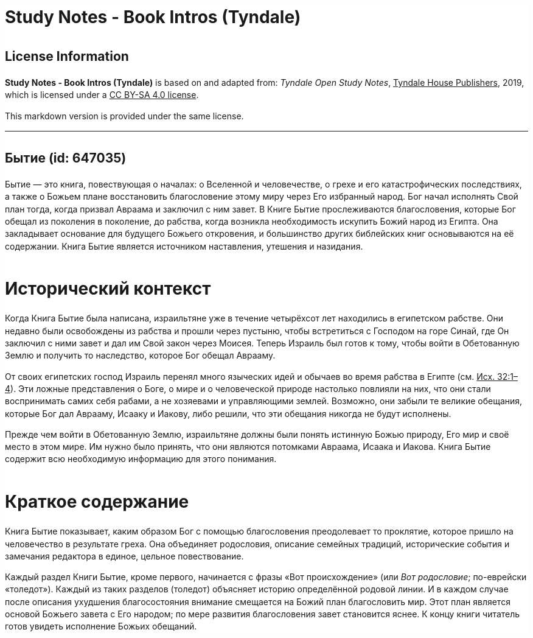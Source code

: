 # Study Notes - Book Intros (Tyndale)

## License Information

**Study Notes - Book Intros (Tyndale)** is based on and adapted from: _Tyndale Open Study Notes_, [Tyndale House Publishers](https://tyndaleopenresources.com/), 2019, which is licensed under a [CC BY-SA 4.0 license](https://creativecommons.org/licenses/by-sa/4.0/legalcode.en).

This markdown version is provided under the same license.



--------------------------------

## Бытие (id: 647035)

Бытие — это книга, повествующая о началах: о Вселенной и человечестве, о грехе и его катастрофических последствиях, а также о Божьем плане восстановить благословение этому миру через Его избранный народ. Бог начал исполнять Свой план тогда, когда призвал Авраама и заключил с ним завет. В Книге Бытие прослеживаются благословения, которые Бог обещал из поколения в поколение, до рабства, когда возникла необходимость искупить Божий народ из Египта. Она закладывает основание для будущего Божьего откровения, и большинство других библейских книг основываются на её содержании. Книга Бытие является источником наставления, утешения и назидания.

Исторический контекст
=====================

Когда Книга Бытие была написана, израильтяне уже в течение четырёхсот лет находились в египетском рабстве. Они недавно были освобождены из рабства и прошли через пустыню, чтобы встретиться с Господом на горе Синай, где Он заключил с ними завет и дал им Свой закон через Моисея. Теперь Израиль был готов к тому, чтобы войти в Обетованную Землю и получить то наследство, которое Бог обещал Аврааму.

От своих египетских господ Израиль перенял много языческих идей и обычаев во время рабства в Египте (см. [Исх. 32:1–4](https://ref.ly/Exod32:1-Exod32:4)). Эти ложные представления о Боге, о мире и о человеческой природе настолько повлияли на них, что они стали воспринимать самих себя рабами, а не хозяевами и управляющими землей. Возможно, они забыли те великие обещания, которые Бог дал Аврааму, Исааку и Иакову, либо решили, что эти обещания никогда не будут исполнены.

Прежде чем войти в Обетованную Землю, израильтяне должны были понять истинную Божью природу, Его мир и своё место в этом мире. Им нужно было принять, что они являются потомками Авраама, Исаака и Иакова. Книга Бытие содержит всю необходимую информацию для этого понимания.

Краткое содержание
==================

Книга Бытие показывает, каким образом Бог с помощью благословения преодолевает то проклятие, которое пришло на человечество в результате греха. Она объединяет родословия, описание семейных традиций, исторические события и замечания редактора в единое, цельное повествование.

Каждый раздел Книги Бытие, кроме первого, начинается с фразы «Вот происхождение» (или *Вот родословие*; по\-еврейски «толедот»). Каждый из таких разделов (толедот) объясняет историю определённой родовой линии. И в каждом случае после описания ухудшения благосостояния внимание смещается на Божий план благословить мир. Этот план является основой Божьего завета с Его народом; по мере развития благословения завет становится яснее. К концу книги читатель готов увидеть исполнение Божьих обещаний.
